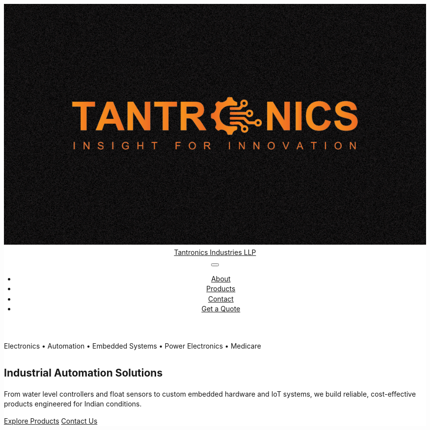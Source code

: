   <header>
    <div class="nav">
      <a class="brand" href="#home" aria-label="Tantronics home">
        <img src="./static/Tantronics Logo.png" alt="Tantronics Logo" class="header-logo" loading="lazy">
        <span>Tantronics Industries LLP</span>
      </a>
      <nav aria-label="Primary">
        <button class="hamburger" aria-label="Toggle menu"><i class="fa-solid fa-bars"></i></button>
        <ul>
          <li><a href="#about">About</a></li>
          <li><a href="#products">Products</a></li>
          <li><a href="#contact">Contact</a></li>
          <li><a class="nav-cta" href="#enquiry">Get a Quote</a></li>
        </ul>
      </nav>
    </div>
  </header>
  
  <section class="hero" id="home" role="banner" aria-label="Hero">
    <div class="hero-inner">
      <span class="eyebrow">Electronics • Automation • Embedded Systems • Power Electronics • Medicare</span>
      <h1>Industrial Automation Solutions</h1>
      <p>From water level controllers and float sensors to custom embedded hardware and IoT systems, we build reliable, cost-effective products engineered for Indian conditions.</p>
      <div class="cta-row">
        <a href="#products" class="btn btn-primary"><i class="fa-solid fa-store"></i> Explore Products</a>
        <a href="#contact" class="btn btn-ghost"><i class="fa-solid fa-envelope"></i> Contact Us</a>
      </div>
    </div>
  </section>
  